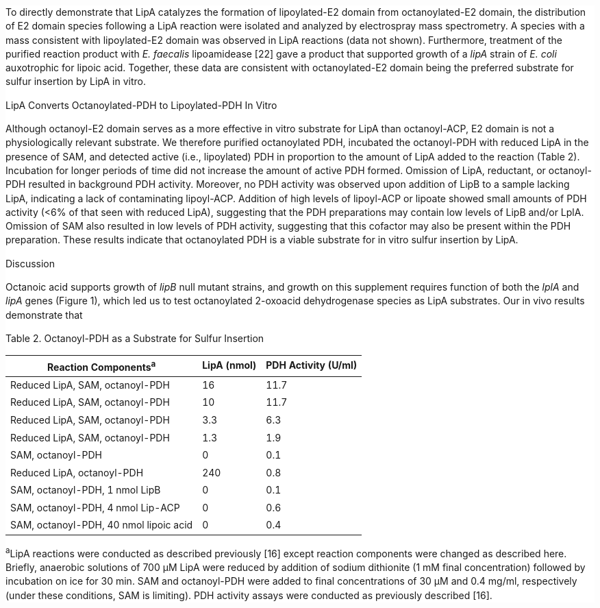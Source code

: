 To directly demonstrate that LipA catalyzes the formation of lipoylated-E2 domain from octanoylated-E2 domain, the distribution of E2 domain species following a LipA reaction were isolated and analyzed by electrospray mass spectrometry. A species with a mass consistent with lipoylated-E2 domain was observed in LipA reactions (data not shown). Furthermore, treatment of the purified reaction product with *E. faecalis* lipoamidease [22] gave a product that supported growth of a *lipA* strain of *E. coli* auxotrophic for lipoic acid. Together, these data are consistent with octanoylated-E2 domain being the preferred substrate for sulfur insertion by LipA in vitro.

LipA Converts Octanoylated-PDH to Lipoylated-PDH In Vitro

Although octanoyl-E2 domain serves as a more effective in vitro substrate for LipA than octanoyl-ACP, E2 domain is not a physiologically relevant substrate. We therefore purified octanoylated PDH, incubated the octanoyl-PDH with reduced LipA in the presence of SAM, and detected active (i.e., lipoylated) PDH in proportion to the amount of LipA added to the reaction (Table 2). Incubation for longer periods of time did not increase the amount of active PDH formed. Omission of LipA, reductant, or octanoyl-PDH resulted in background PDH activity. Moreover, no PDH activity was observed upon addition of LipB to a sample lacking LipA, indicating a lack of contaminating lipoyl-ACP. Addition of high levels of lipoyl-ACP or lipoate showed small amounts of PDH activity (<6% of that seen with reduced LipA), suggesting that the PDH preparations may contain low levels of LipB and/or LplA. Omission of SAM also resulted in low levels of PDH activity, suggesting that this cofactor may also be present within the PDH preparation. These results indicate that octanoylated PDH is a viable substrate for in vitro sulfur insertion by LipA.

Discussion

Octanoic acid supports growth of *lipB* null mutant strains, and growth on this supplement requires function of both the *lplA* and *lipA* genes (Figure 1), which led us to test octanoylated 2-oxoacid dehydrogenase species as LipA substrates. Our in vivo results demonstrate that

Table 2. Octanoyl-PDH as a Substrate for Sulfur Insertion

| Reaction Components<sup>a</sup> | LipA (nmol) | PDH Activity (U/ml) |
|-------------------------------|-------------|--------------------|
| Reduced LipA, SAM, octanoyl-PDH | 16          | 11.7               |
| Reduced LipA, SAM, octanoyl-PDH | 10          | 11.7               |
| Reduced LipA, SAM, octanoyl-PDH | 3.3         | 6.3                |
| Reduced LipA, SAM, octanoyl-PDH | 1.3         | 1.9                |
| SAM, octanoyl-PDH              | 0           | 0.1                |
| Reduced LipA, octanoyl-PDH     | 240         | 0.8                |
| SAM, octanoyl-PDH, 1 nmol LipB | 0           | 0.1                |
| SAM, octanoyl-PDH, 4 nmol Lip-ACP | 0           | 0.6                |
| SAM, octanoyl-PDH, 40 nmol lipoic acid | 0           | 0.4                |

<sup>a</sup>LipA reactions were conducted as described previously [16] except reaction components were changed as described here. Briefly, anaerobic solutions of 700 μM LipA were reduced by addition of sodium dithionite (1 mM final concentration) followed by incubation on ice for 30 min. SAM and octanoyl-PDH were added to final concentrations of 30 μM and 0.4 mg/ml, respectively (under these conditions, SAM is limiting). PDH activity assays were conducted as previously described [16].

